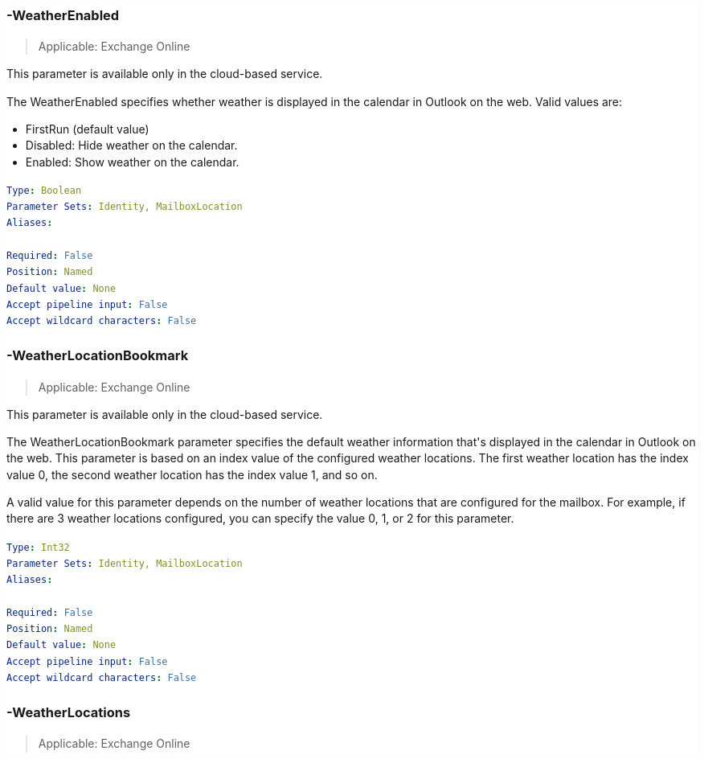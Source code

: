 ### -WeatherEnabled

> Applicable: Exchange Online

This parameter is available only in the cloud-based service.

The WeatherEnabled specifies whether weather is displayed in the calendar in Outlook on the web. Valid values are:

- FirstRun (default value)
- Disabled: Hide weather on the calendar.
- Enabled: Show weather on the calendar.

```yaml
Type: Boolean
Parameter Sets: Identity, MailboxLocation
Aliases:

Required: False
Position: Named
Default value: None
Accept pipeline input: False
Accept wildcard characters: False
```

### -WeatherLocationBookmark

> Applicable: Exchange Online

This parameter is available only in the cloud-based service.

The WeatherLocationBookmark parameter specifies the default weather information that's displayed in the calendar in Outlook on the web. This parameter is based on an index value of the configured weather locations. The first weather location has the index value 0, the second weather location has the index value 1, and so on.

A valid value for this parameter depends on the number of weather locations that are configured for the mailbox. For example, if there are 3 weather locations configured, you can specify the value 0, 1, or 2 for this parameter.

```yaml
Type: Int32
Parameter Sets: Identity, MailboxLocation
Aliases:

Required: False
Position: Named
Default value: None
Accept pipeline input: False
Accept wildcard characters: False
```

### -WeatherLocations

> Applicable: Exchange Online
